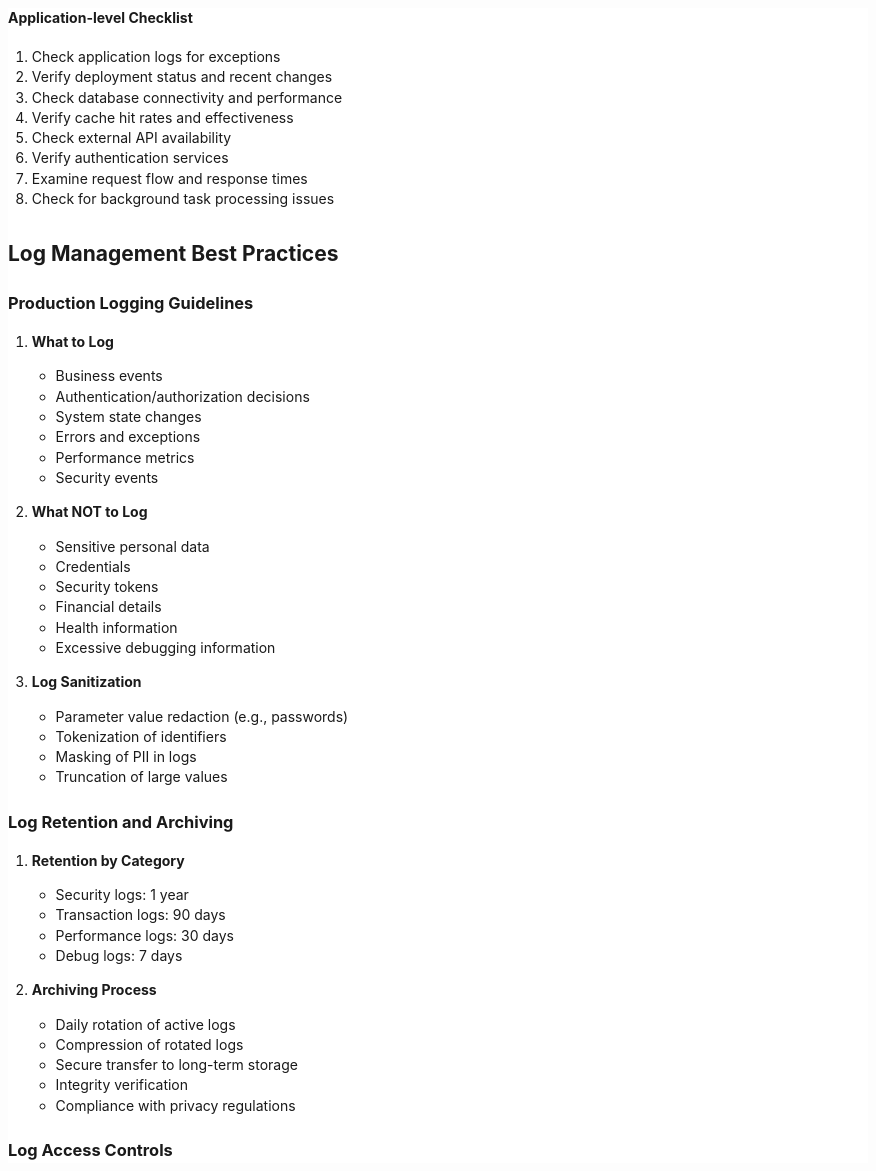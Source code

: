 #### Application-level Checklist

1. Check application logs for exceptions
2. Verify deployment status and recent changes
3. Check database connectivity and performance
4. Verify cache hit rates and effectiveness
5. Check external API availability
6. Verify authentication services
7. Examine request flow and response times
8. Check for background task processing issues

## Log Management Best Practices

### Production Logging Guidelines

1. **What to Log**
   - Business events
   - Authentication/authorization decisions
   - System state changes
   - Errors and exceptions
   - Performance metrics
   - Security events

2. **What NOT to Log**
   - Sensitive personal data
   - Credentials
   - Security tokens
   - Financial details
   - Health information
   - Excessive debugging information

3. **Log Sanitization**
   - Parameter value redaction (e.g., passwords)
   - Tokenization of identifiers
   - Masking of PII in logs
   - Truncation of large values

### Log Retention and Archiving

1. **Retention by Category**
   - Security logs: 1 year
   - Transaction logs: 90 days
   - Performance logs: 30 days
   - Debug logs: 7 days

2. **Archiving Process**
   - Daily rotation of active logs
   - Compression of rotated logs
   - Secure transfer to long-term storage
   - Integrity verification
   - Compliance with privacy regulations

### Log Access Controls

